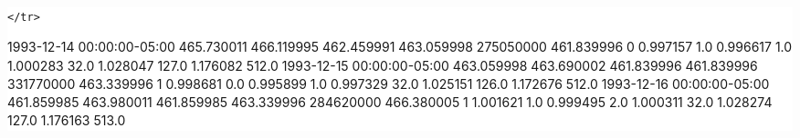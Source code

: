     </tr>
  </thead>
  <tbody>
    <tr>
      <th>1993-12-14 00:00:00-05:00</th>
      <td>465.730011</td>
      <td>466.119995</td>
      <td>462.459991</td>
      <td>463.059998</td>
      <td>275050000</td>
      <td>461.839996</td>
      <td>0</td>
      <td>0.997157</td>
      <td>1.0</td>
      <td>0.996617</td>
      <td>1.0</td>
      <td>1.000283</td>
      <td>32.0</td>
      <td>1.028047</td>
      <td>127.0</td>
      <td>1.176082</td>
      <td>512.0</td>
    </tr>
    <tr>
      <th>1993-12-15 00:00:00-05:00</th>
      <td>463.059998</td>
      <td>463.690002</td>
      <td>461.839996</td>
      <td>461.839996</td>
      <td>331770000</td>
      <td>463.339996</td>
      <td>1</td>
      <td>0.998681</td>
      <td>0.0</td>
      <td>0.995899</td>
      <td>1.0</td>
      <td>0.997329</td>
      <td>32.0</td>
      <td>1.025151</td>
      <td>126.0</td>
      <td>1.172676</td>
      <td>512.0</td>
    </tr>
    <tr>
      <th>1993-12-16 00:00:00-05:00</th>
      <td>461.859985</td>
      <td>463.980011</td>
      <td>461.859985</td>
      <td>463.339996</td>
      <td>284620000</td>
      <td>466.380005</td>
      <td>1</td>
      <td>1.001621</td>
      <td>1.0</td>
      <td>0.999495</td>
      <td>2.0</td>
      <td>1.000311</td>
      <td>32.0</td>
      <td>1.028274</td>
      <td>127.0</td>
      <td>1.176163</td>
      <td>513.0</td>
    </tr>
    <tr>